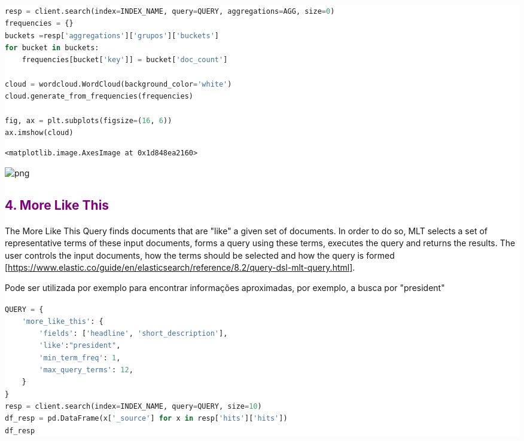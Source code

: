 ```python
resp = client.search(index=INDEX_NAME, query=QUERY, aggregations=AGG, size=0)
frequencies = {}
buckets =resp['aggregations']['grupos']['buckets']
for bucket in buckets:
    frequencies[bucket['key']] = bucket['doc_count']

cloud = wordcloud.WordCloud(background_color='white')
cloud.generate_from_frequencies(frequencies)

fig, ax = plt.subplots(figsize=(16, 6))
ax.imshow(cloud)
```




    <matplotlib.image.AxesImage at 0x1d848ea2160>




    
![png](output_46_1.png)
    


##  <span style="color:purple">4. More Like This</span>

The More Like This Query finds documents that are "like" a given set of documents. In order to do so, MLT selects a set of representative terms of these input documents, forms a query using these terms, executes the query and returns the results. The user controls the input documents, how the terms should be selected and how the query is formed [https://www.elastic.co/guide/en/elasticsearch/reference/8.2/query-dsl-mlt-query.html].

Pode ser utilizada por exemplo para encontrar informações aproximadas, por exemplo, a busca por "president"


```python
QUERY = {
    'more_like_this': {
        'fields': ['headline', 'short_description'],
        'like':"president",
        'min_term_freq': 1,
        'max_query_terms': 12,
    }
}
resp = client.search(index=INDEX_NAME, query=QUERY, size=10)
df_resp = pd.DataFrame(x['_source'] for x in resp['hits']['hits'])
df_resp
```




<div>
<style scoped>
    .dataframe tbody tr th:only-of-type {
        vertical-align: middle;
    }
